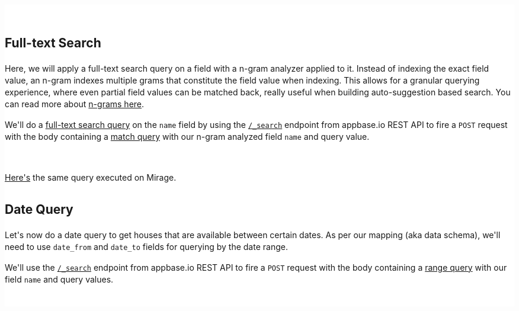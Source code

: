 <br/>

<iframe height="400px" width="100%" src="https://repl.it/@lakhansamani/Appbaseio-PHP-GeoDistance?lite=true" scrolling="no" frameborder="no" allowtransparency="true" allowfullscreen="true" sandbox="allow-forms allow-pointer-lock allow-popups allow-same-origin allow-scripts allow-modals"></iframe>

## Full-text Search

Here, we will apply a full-text search query on a field with a n-gram analyzer applied to it. Instead of indexing the exact field value, an n-gram indexes multiple grams that constitute the field value when indexing. This allows for a granular querying experience, where even partial field values can be matched back, really useful when building auto-suggestion based search. You can read more about <a href="https://www.elastic.co/guide/en/elasticsearch/reference/current/analysis-ngram-tokenizer.html" target="_blank">n-grams here</a>.

We'll do a <a href="https://www.elastic.co/guide/en/elasticsearch/reference/current/full-text-queries.html" target="_blank">full-text search query</a> on the `name` field by using the <a href="https://rest.appbase.io/#8ba42b07-46a6-0c0b-5ebc-cf4d54411fc7" target="_blank">`/_search`</a> endpoint from appbase.io REST API to fire a `POST` request with the body containing a <a href="https://www.elastic.co/guide/en/elasticsearch/reference/current/query-dsl-match-query.html" target="_blank">match query</a> with our n-gram analyzed field `name` and query value.

<br/>

<iframe height="400px" width="100%" src="https://repl.it/@lakhansamani/Appbaseio-PHP-search-full-text-search?lite=true" scrolling="no" frameborder="no" allowtransparency="true" allowfullscreen="true" sandbox="allow-forms allow-pointer-lock allow-popups allow-same-origin allow-scripts allow-modals"></iframe>

<a href="https://opensource.appbase.io/mirage/#?input_state=XQAAAAJECAAAAAAAAAA9iIhnNAWbsswtYjeQNZkpzQK4_mOzUeDpWmI_q1W5J_v7Zsy4Ujaaw71A1BS9rYYbaidH1ngBtQ-I1sDSXRgrmGsCDzBYBoUXwDHQtefpH-PChYyyKqpnVdVrmIsxvIDhOBtThtu_W53GnLmSMoma1UPnh9E7LZRkgXxp3ltXA31wX1fcfowk1r2gVrCN8VgmuPFOWM3o65_HcKkYs4OQ0hAB7hnHy3CILQ5MgAbYZpuCAVHzQcRXBvN2fFZCuCSUNYX32cshZ3d4lrzfi6fQXgJyuLD9FQ2b9UTowlML6Nz4Yks98Jl7CJT4M9dwoB120x3nAWa0b3eGo0atyqfsIkzvPRvAw8Ddhk3GgfPWO89QhrRGa7aEJfIBGZp4mr5z7Obgqy1kuYQRxt49gfXMU4i0_MaNukRWcuQ80KCArF8kEWtHU4AkBintV4KQfISdv_apJGxZs_AgHIcOY0rV6Go0ZYm2k5lZhz2NOhIg4JE5AAGRL38xEasregHkxqxMKt8LNtS5xI7TDhwVJjjPD6I3koSwVcSkfrS4RAsK07SkpDDRvGr5HW8Kkpz0jt8nieWpiyEHlH0PoWS3I_osL6NH7CIGJCZBGSoHBHIbj1oQeL0P3BQVw18O4fMfWH89P6KH1TWZhD2zvCwr48PmopeLcRCtJnXqMXSsCmUqKOTx6MtcmTn-ayiX-IAwpMHpVvyY9k7HDSjc5XKAm_EZTP0en62xzp0ZvL4HlRj_1FB8G8lBF6j6at6gwn51KBo4W8n8s5i1_N4jGSU5HRaTnO_5mtZY1tD6CxTRfcJM3ziGy1Qr4Zj_0jWmGg" target="_blank">Here's</a> the same query executed on Mirage.

## Date Query

Let's now do a date query to get houses that are available between certain dates. As per our mapping (aka data schema), we'll need to use `date_from` and `date_to` fields for querying by the date range.

We'll use the <a href="https://rest.appbase.io/#8ba42b07-46a6-0c0b-5ebc-cf4d54411fc7" target="_blank">`/_search`</a> endpoint from appbase.io REST API to fire a `POST` request with the body containing a <a href="https://www.elastic.co/guide/en/elasticsearch/reference/current/query-dsl-range-query.html" target="_blank">range query</a> with our field `name` and query values.

<br/>

<iframe height="400px" width="100%" src="https://repl.it/@lakhansamani/Appbaseio-PHP-search-date?lite=true" scrolling="no" frameborder="no" allowtransparency="true" allowfullscreen="true" sandbox="allow-forms allow-pointer-lock allow-popups allow-same-origin allow-scripts allow-modals"></iframe>
